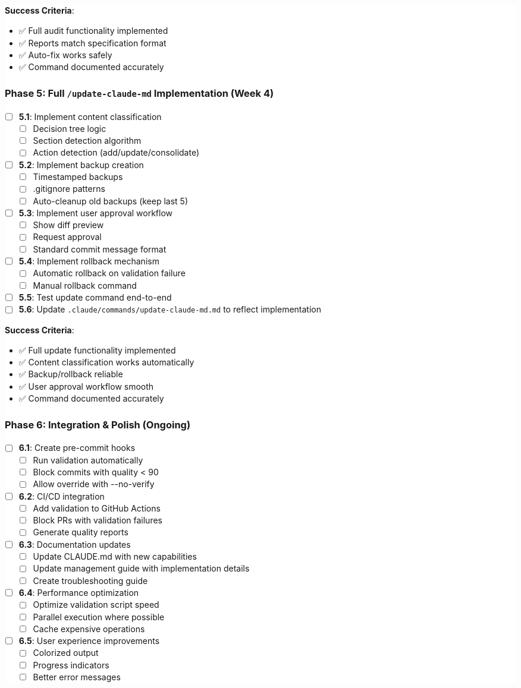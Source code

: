 **Success Criteria**:
- ✅ Full audit functionality implemented
- ✅ Reports match specification format
- ✅ Auto-fix works safely
- ✅ Command documented accurately

### Phase 5: Full `/update-claude-md` Implementation (Week 4)

- [ ] **5.1**: Implement content classification
  - [ ] Decision tree logic
  - [ ] Section detection algorithm
  - [ ] Action detection (add/update/consolidate)
- [ ] **5.2**: Implement backup creation
  - [ ] Timestamped backups
  - [ ] .gitignore patterns
  - [ ] Auto-cleanup old backups (keep last 5)
- [ ] **5.3**: Implement user approval workflow
  - [ ] Show diff preview
  - [ ] Request approval
  - [ ] Standard commit message format
- [ ] **5.4**: Implement rollback mechanism
  - [ ] Automatic rollback on validation failure
  - [ ] Manual rollback command
- [ ] **5.5**: Test update command end-to-end
- [ ] **5.6**: Update `.claude/commands/update-claude-md.md` to reflect implementation

**Success Criteria**:
- ✅ Full update functionality implemented
- ✅ Content classification works automatically
- ✅ Backup/rollback reliable
- ✅ User approval workflow smooth
- ✅ Command documented accurately

### Phase 6: Integration & Polish (Ongoing)

- [ ] **6.1**: Create pre-commit hooks
  - [ ] Run validation automatically
  - [ ] Block commits with quality < 90
  - [ ] Allow override with --no-verify
- [ ] **6.2**: CI/CD integration
  - [ ] Add validation to GitHub Actions
  - [ ] Block PRs with validation failures
  - [ ] Generate quality reports
- [ ] **6.3**: Documentation updates
  - [ ] Update CLAUDE.md with new capabilities
  - [ ] Update management guide with implementation details
  - [ ] Create troubleshooting guide
- [ ] **6.4**: Performance optimization
  - [ ] Optimize validation script speed
  - [ ] Parallel execution where possible
  - [ ] Cache expensive operations
- [ ] **6.5**: User experience improvements
  - [ ] Colorized output
  - [ ] Progress indicators
  - [ ] Better error messages
